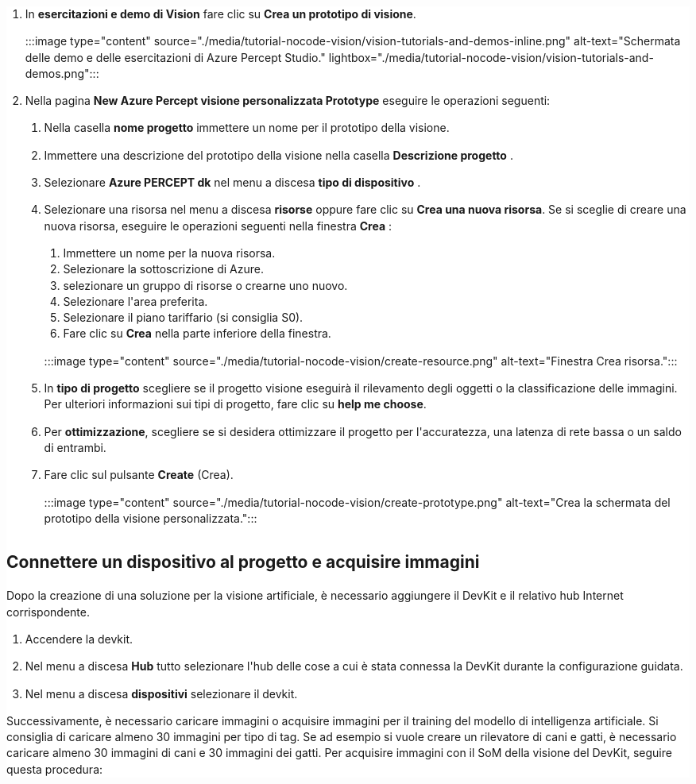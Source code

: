 1. In **esercitazioni e demo di Vision** fare clic su **Crea un prototipo di visione**.

    :::image type="content" source="./media/tutorial-nocode-vision/vision-tutorials-and-demos-inline.png" alt-text="Schermata delle demo e delle esercitazioni di Azure Percept Studio." lightbox="./media/tutorial-nocode-vision/vision-tutorials-and-demos.png":::

1. Nella pagina **New Azure Percept visione personalizzata Prototype** eseguire le operazioni seguenti:

    1. Nella casella **nome progetto** immettere un nome per il prototipo della visione.

    1. Immettere una descrizione del prototipo della visione nella casella **Descrizione progetto** .

    1. Selezionare **Azure PERCEPT dk** nel menu a discesa **tipo di dispositivo** .

    1. Selezionare una risorsa nel menu a discesa **risorse** oppure fare clic su **Crea una nuova risorsa**. Se si sceglie di creare una nuova risorsa, eseguire le operazioni seguenti nella finestra **Crea** :
        1. Immettere un nome per la nuova risorsa.
        1. Selezionare la sottoscrizione di Azure.
        1. selezionare un gruppo di risorse o crearne uno nuovo.
        1. Selezionare l'area preferita.
        1. Selezionare il piano tariffario (si consiglia S0).
        1. Fare clic su **Crea** nella parte inferiore della finestra.

        :::image type="content" source="./media/tutorial-nocode-vision/create-resource.png" alt-text="Finestra Crea risorsa.":::

    1. In **tipo di progetto** scegliere se il progetto visione eseguirà il rilevamento degli oggetti o la classificazione delle immagini. Per ulteriori informazioni sui tipi di progetto, fare clic su **help me choose**.

    1. Per **ottimizzazione**, scegliere se si desidera ottimizzare il progetto per l'accuratezza, una latenza di rete bassa o un saldo di entrambi.

    1. Fare clic sul pulsante **Create** (Crea).

        :::image type="content" source="./media/tutorial-nocode-vision/create-prototype.png" alt-text="Crea la schermata del prototipo della visione personalizzata.":::

## <a name="connect-a-device-to-your-project-and-capture-images"></a>Connettere un dispositivo al progetto e acquisire immagini

Dopo la creazione di una soluzione per la visione artificiale, è necessario aggiungere il DevKit e il relativo hub Internet corrispondente.

1. Accendere la devkit.

1. Nel menu a discesa **Hub** tutto selezionare l'hub delle cose a cui è stata connessa la DevKit durante la configurazione guidata.

1. Nel menu a discesa **dispositivi** selezionare il devkit.

Successivamente, è necessario caricare immagini o acquisire immagini per il training del modello di intelligenza artificiale. Si consiglia di caricare almeno 30 immagini per tipo di tag. Se ad esempio si vuole creare un rilevatore di cani e gatti, è necessario caricare almeno 30 immagini di cani e 30 immagini dei gatti. Per acquisire immagini con il SoM della visione del DevKit, seguire questa procedura:
